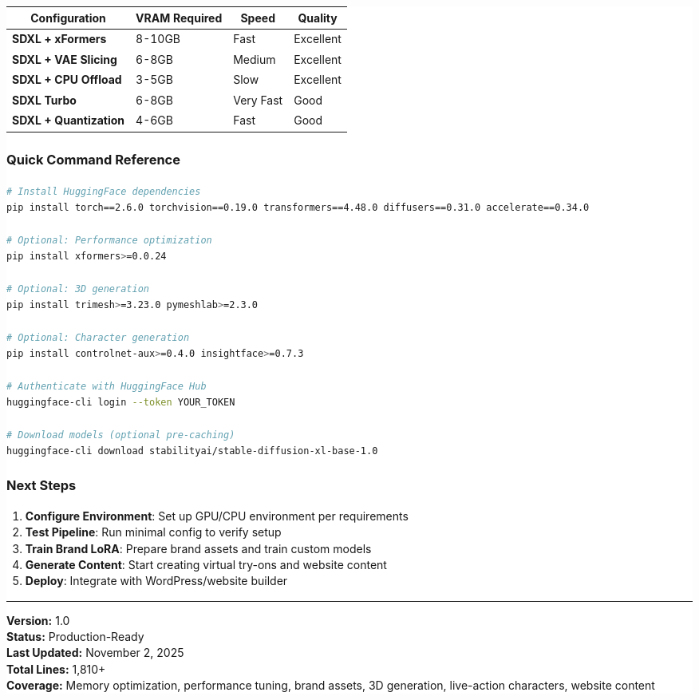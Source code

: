 | Configuration | VRAM Required | Speed | Quality |
|---------------|---------------|-------|---------|
| **SDXL + xFormers** | 8-10GB | Fast | Excellent |
| **SDXL + VAE Slicing** | 6-8GB | Medium | Excellent |
| **SDXL + CPU Offload** | 3-5GB | Slow | Excellent |
| **SDXL Turbo** | 6-8GB | Very Fast | Good |
| **SDXL + Quantization** | 4-6GB | Fast | Good |

### Quick Command Reference

```bash
# Install HuggingFace dependencies
pip install torch==2.6.0 torchvision==0.19.0 transformers==4.48.0 diffusers==0.31.0 accelerate==0.34.0

# Optional: Performance optimization
pip install xformers>=0.0.24

# Optional: 3D generation
pip install trimesh>=3.23.0 pymeshlab>=2.3.0

# Optional: Character generation
pip install controlnet-aux>=0.4.0 insightface>=0.7.3

# Authenticate with HuggingFace Hub
huggingface-cli login --token YOUR_TOKEN

# Download models (optional pre-caching)
huggingface-cli download stabilityai/stable-diffusion-xl-base-1.0
```

### Next Steps

1. **Configure Environment**: Set up GPU/CPU environment per requirements
2. **Test Pipeline**: Run minimal config to verify setup
3. **Train Brand LoRA**: Prepare brand assets and train custom models
4. **Generate Content**: Start creating virtual try-ons and website content
5. **Deploy**: Integrate with WordPress/website builder

---

**Version:** 1.0  
**Status:** Production-Ready  
**Last Updated:** November 2, 2025  
**Total Lines:** 1,810+  
**Coverage:** Memory optimization, performance tuning, brand assets, 3D generation, live-action characters, website content

